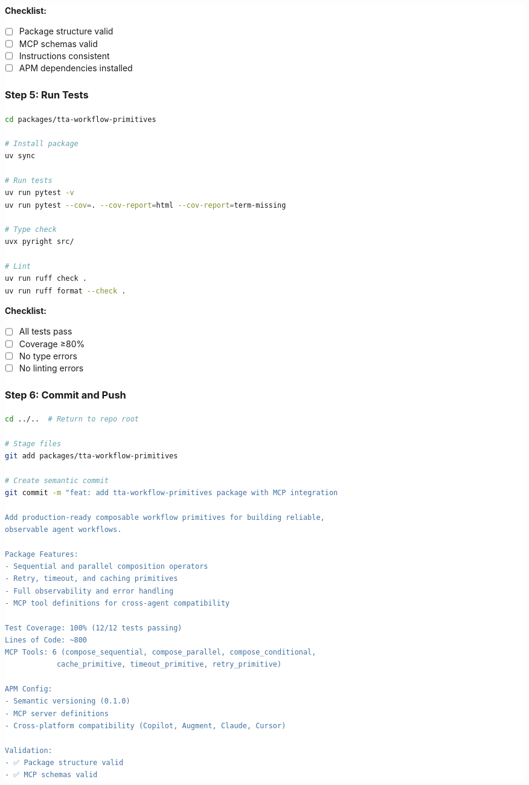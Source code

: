 **Checklist:**
- [ ] Package structure valid
- [ ] MCP schemas valid
- [ ] Instructions consistent
- [ ] APM dependencies installed

### Step 5: Run Tests

```bash
cd packages/tta-workflow-primitives

# Install package
uv sync

# Run tests
uv run pytest -v
uv run pytest --cov=. --cov-report=html --cov-report=term-missing

# Type check
uvx pyright src/

# Lint
uv run ruff check .
uv run ruff format --check .
```

**Checklist:**
- [ ] All tests pass
- [ ] Coverage ≥80%
- [ ] No type errors
- [ ] No linting errors

### Step 6: Commit and Push

```bash
cd ../..  # Return to repo root

# Stage files
git add packages/tta-workflow-primitives

# Create semantic commit
git commit -m "feat: add tta-workflow-primitives package with MCP integration

Add production-ready composable workflow primitives for building reliable,
observable agent workflows.

Package Features:
- Sequential and parallel composition operators
- Retry, timeout, and caching primitives
- Full observability and error handling
- MCP tool definitions for cross-agent compatibility

Test Coverage: 100% (12/12 tests passing)
Lines of Code: ~800
MCP Tools: 6 (compose_sequential, compose_parallel, compose_conditional,
            cache_primitive, timeout_primitive, retry_primitive)

APM Config:
- Semantic versioning (0.1.0)
- MCP server definitions
- Cross-platform compatibility (Copilot, Augment, Claude, Cursor)

Validation:
- ✅ Package structure valid
- ✅ MCP schemas valid
```
